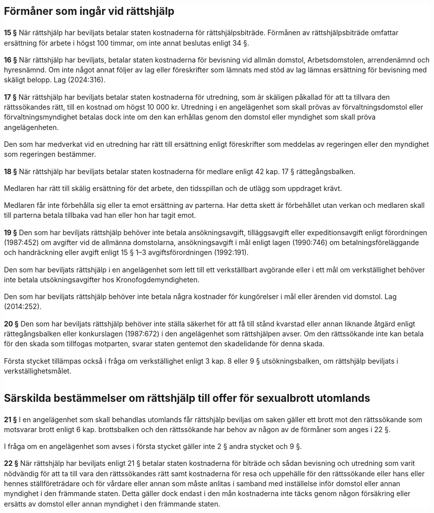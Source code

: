 ## Förmåner som ingår vid rättshjälp

**15 §** När rättshjälp har beviljats betalar staten kostnaderna för rättshjälpsbiträde. Förmånen av rättshjälpsbiträde omfattar ersättning för arbete i högst 100 timmar, om inte annat beslutas enligt 34 §.

**16 §** När rättshjälp har beviljats, betalar staten kostnaderna för bevisning vid allmän domstol, Arbetsdomstolen, arrendenämnd och hyresnämnd. Om inte något annat följer av lag eller föreskrifter som lämnats med stöd av lag lämnas ersättning för bevisning med skäligt belopp. Lag (2024:316).

**17 §** När rättshjälp har beviljats betalar staten kostnaderna för utredning, som är skäligen påkallad för att ta tillvara den rättssökandes rätt, till en kostnad om högst 10 000 kr. Utredning i en angelägenhet som skall prövas av förvaltningsdomstol eller förvaltningsmyndighet betalas dock inte om den kan erhållas genom den domstol eller myndighet som skall pröva angelägenheten.

Den som har medverkat vid en utredning har rätt till ersättning enligt föreskrifter som meddelas av regeringen eller den myndighet som regeringen bestämmer.

**18 §** När rättshjälp har beviljats betalar staten kostnaderna för medlare enligt 42 kap. 17 § rättegångsbalken.

Medlaren har rätt till skälig ersättning för det arbete, den tidsspillan och de utlägg som uppdraget krävt.

Medlaren får inte förbehålla sig eller ta emot ersättning av parterna. Har detta skett är förbehållet utan verkan och medlaren skall till parterna betala tillbaka vad han eller hon har tagit emot.

**19 §** Den som har beviljats rättshjälp behöver inte betala ansökningsavgift, tilläggsavgift eller expeditionsavgift enligt förordningen (1987:452) om avgifter vid de allmänna domstolarna, ansökningsavgift i mål enligt lagen (1990:746) om betalningsföreläggande och handräckning eller avgift enligt 15 § 1–3 avgiftsförordningen (1992:191).

Den som har beviljats rättshjälp i en angelägenhet som lett till ett verkställbart avgörande eller i ett mål om verkställighet behöver inte betala utsökningsavgifter hos Kronofogdemyndigheten.

Den som har beviljats rättshjälp behöver inte betala några kostnader för kungörelser i mål eller ärenden vid domstol. Lag (2014:252).

**20 §** Den som har beviljats rättshjälp behöver inte ställa säkerhet för att få till stånd kvarstad eller annan liknande åtgärd enligt rättegångsbalken eller konkurslagen (1987:672) i den angelägenhet som rättshjälpen avser. Om den rättssökande inte kan betala för den skada som tillfogas motparten, svarar staten gentemot den skadelidande för denna skada.

Första stycket tillämpas också i fråga om verkställighet enligt 3 kap. 8 eller 9 § utsökningsbalken, om rättshjälp beviljats i verkställighetsmålet.

## Särskilda bestämmelser om rättshjälp till offer för sexualbrott utomlands

**21 §** I en angelägenhet som skall behandlas utomlands får rättshjälp beviljas om saken gäller ett brott mot den rättssökande som motsvarar brott enligt 6 kap. brottsbalken och den rättssökande har behov av någon av de förmåner som anges i 22 §.

I fråga om en angelägenhet som avses i första stycket gäller inte 2 § andra stycket och 9 §.

**22 §** När rättshjälp har beviljats enligt 21 § betalar staten kostnaderna för biträde och sådan bevisning och utredning som varit nödvändig för att ta till vara den rättssökandes rätt samt kostnaderna för resa och uppehälle för den rättssökande eller hans eller hennes ställföreträdare och för vårdare eller annan som måste anlitas i samband med inställelse inför domstol eller annan myndighet i den främmande staten. Detta gäller dock endast i den mån kostnaderna inte täcks genom någon försäkring eller ersätts av domstol eller annan myndighet i den främmande staten.
